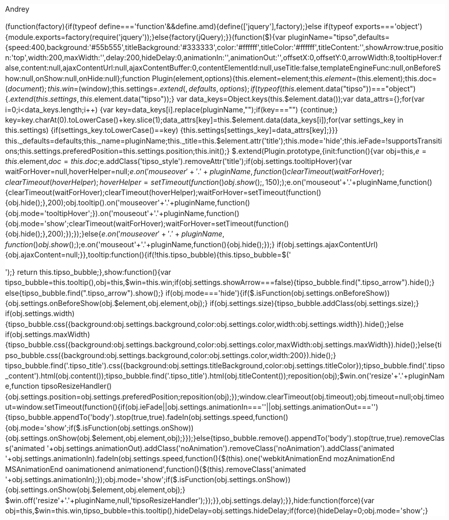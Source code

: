 Andrey
 
(function(factory){if(typeof define==='function'&&define.amd){define(['jquery'],factory);}else if(typeof exports==='object'){module.exports=factory(require('jquery'));}else{factory(jQuery);}}(function($){var pluginName="tipso",defaults={speed:400,background:'#55b555',titleBackground:'#333333',color:'#ffffff',titleColor:'#ffffff',titleContent:'',showArrow:true,position:'top',width:200,maxWidth:'',delay:200,hideDelay:0,animationIn:'',animationOut:'',offsetX:0,offsetY:0,arrowWidth:8,tooltipHover:false,content:null,ajaxContentUrl:null,ajaxContentBuffer:0,contentElementId:null,useTitle:false,templateEngineFunc:null,onBeforeShow:null,onShow:null,onHide:null};function Plugin(element,options){this.element=element;this.$element=$(this.element);this.doc=$(document);this.win=$(window);this.settings=$.extend({},defaults,options);if(typeof(this.$element.data("tipso"))==="object")
{$.extend(this.settings,this.$element.data("tipso"));}
var data_keys=Object.keys(this.$element.data());var data_attrs={};for(var i=0;i<data_keys.length;i++)
{var key=data_keys[i].replace(pluginName,"");if(key==="")
{continue;}
key=key.charAt(0).toLowerCase()+key.slice(1);data_attrs[key]=this.$element.data(data_keys[i]);for(var settings_key in this.settings)
{if(settings_key.toLowerCase()==key)
{this.settings[settings_key]=data_attrs[key];}}}
this._defaults=defaults;this._name=pluginName;this._title=this.$element.attr('title');this.mode='hide';this.ieFade=!supportsTransitions;this.settings.preferedPosition=this.settings.position;this.init();}
$.extend(Plugin.prototype,{init:function(){var obj=this,$e=this.$element,$doc=this.doc;$e.addClass('tipso_style').removeAttr('title');if(obj.settings.tooltipHover){var waitForHover=null,hoverHelper=null;$e.on('mouseover'+'.'+pluginName,function(){clearTimeout(waitForHover);clearTimeout(hoverHelper);hoverHelper=setTimeout(function(){obj.show();},150);});$e.on('mouseout'+'.'+pluginName,function(){clearTimeout(waitForHover);clearTimeout(hoverHelper);waitForHover=setTimeout(function(){obj.hide();},200);obj.tooltip().on('mouseover'+'.'+pluginName,function(){obj.mode='tooltipHover';}).on('mouseout'+'.'+pluginName,function(){obj.mode='show';clearTimeout(waitForHover);waitForHover=setTimeout(function(){obj.hide();},200);});});}else{$e.on('mouseover'+'.'+pluginName,function(){obj.show();});$e.on('mouseout'+'.'+pluginName,function(){obj.hide();});}
if(obj.settings.ajaxContentUrl)
{obj.ajaxContent=null;}},tooltip:function(){if(!this.tipso_bubble){this.tipso_bubble=$('<div class="tipso_bubble"><div class="tipso_title"></div><div class="tipso_content"></div><div class="tipso_arrow"></div></div>');}
return this.tipso_bubble;},show:function(){var tipso_bubble=this.tooltip(),obj=this,$win=this.win;if(obj.settings.showArrow===false){tipso_bubble.find(".tipso_arrow").hide();}
else{tipso_bubble.find(".tipso_arrow").show();}
if(obj.mode==='hide'){if($.isFunction(obj.settings.onBeforeShow)){obj.settings.onBeforeShow(obj.$element,obj.element,obj);}
if(obj.settings.size){tipso_bubble.addClass(obj.settings.size);}
if(obj.settings.width){tipso_bubble.css({background:obj.settings.background,color:obj.settings.color,width:obj.settings.width}).hide();}else if(obj.settings.maxWidth){tipso_bubble.css({background:obj.settings.background,color:obj.settings.color,maxWidth:obj.settings.maxWidth}).hide();}else{tipso_bubble.css({background:obj.settings.background,color:obj.settings.color,width:200}).hide();}
tipso_bubble.find('.tipso_title').css({background:obj.settings.titleBackground,color:obj.settings.titleColor});tipso_bubble.find('.tipso_content').html(obj.content());tipso_bubble.find('.tipso_title').html(obj.titleContent());reposition(obj);$win.on('resize'+'.'+pluginName,function tipsoResizeHandler(){obj.settings.position=obj.settings.preferedPosition;reposition(obj);});window.clearTimeout(obj.timeout);obj.timeout=null;obj.timeout=window.setTimeout(function(){if(obj.ieFade||obj.settings.animationIn===''||obj.settings.animationOut===''){tipso_bubble.appendTo('body').stop(true,true).fadeIn(obj.settings.speed,function(){obj.mode='show';if($.isFunction(obj.settings.onShow)){obj.settings.onShow(obj.$element,obj.element,obj);}});}else{tipso_bubble.remove().appendTo('body').stop(true,true).removeClass('animated '+obj.settings.animationOut).addClass('noAnimation').removeClass('noAnimation').addClass('animated '+obj.settings.animationIn).fadeIn(obj.settings.speed,function(){$(this).one('webkitAnimationEnd mozAnimationEnd MSAnimationEnd oanimationend animationend',function(){$(this).removeClass('animated '+obj.settings.animationIn);});obj.mode='show';if($.isFunction(obj.settings.onShow)){obj.settings.onShow(obj.$element,obj.element,obj);}
$win.off('resize'+'.'+pluginName,null,'tipsoResizeHandler');});}},obj.settings.delay);}},hide:function(force){var obj=this,$win=this.win,tipso_bubble=this.tooltip(),hideDelay=obj.settings.hideDelay;if(force){hideDelay=0;obj.mode='show';}